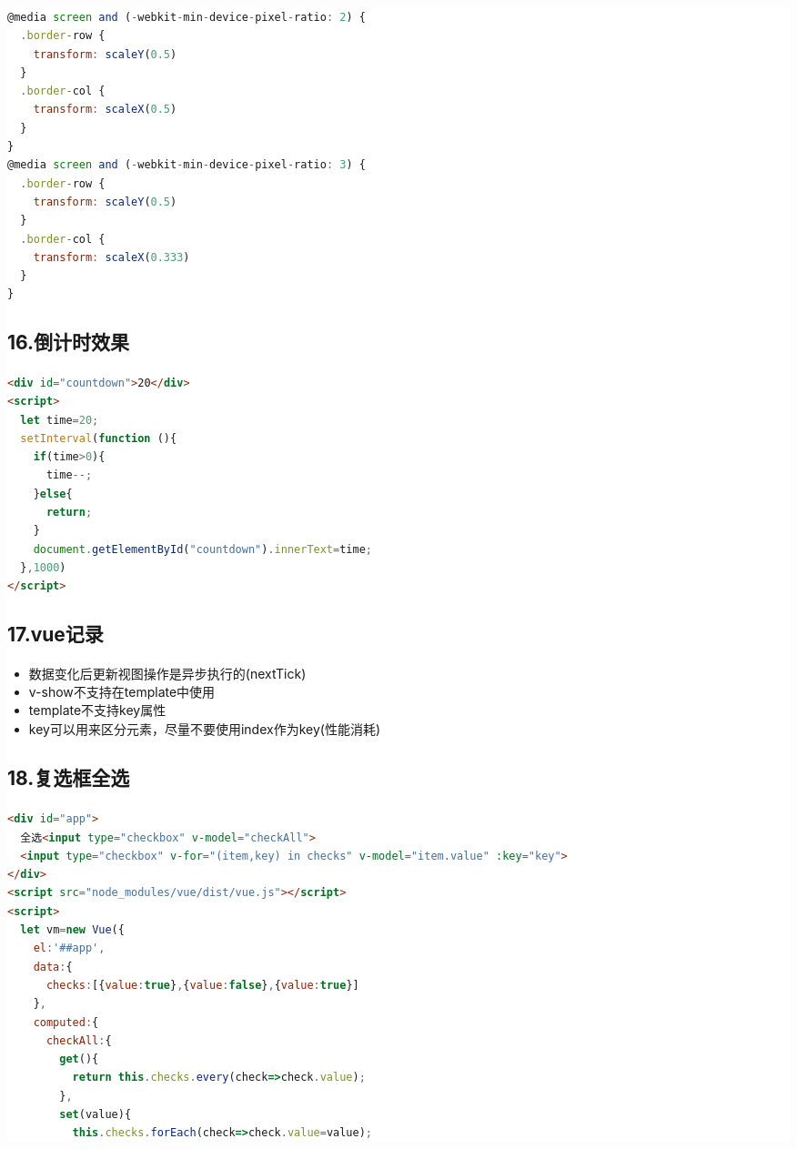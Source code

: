 ```js
@media screen and (-webkit-min-device-pixel-ratio: 2) {
  .border-row {
    transform: scaleY(0.5)
  }
  .border-col {
    transform: scaleX(0.5)
  }
}
@media screen and (-webkit-min-device-pixel-ratio: 3) {
  .border-row {
    transform: scaleY(0.5)
  }
  .border-col {
    transform: scaleX(0.333)
  }
}
```

## 16.倒计时效果

```html
<div id="countdown">20</div>
<script>
  let time=20;
  setInterval(function (){
    if(time>0){
      time--;
    }else{
      return;
    }
    document.getElementById("countdown").innerText=time;
  },1000)
</script>
```

## 17.vue记录

- 数据变化后更新视图操作是异步执行的(nextTick)
- v-show不支持在template中使用
- template不支持key属性
- key可以用来区分元素，尽量不要使用index作为key(性能消耗)

## 18.复选框全选

```html
<div id="app">
  全选<input type="checkbox" v-model="checkAll">
  <input type="checkbox" v-for="(item,key) in checks" v-model="item.value" :key="key">
</div>
<script src="node_modules/vue/dist/vue.js"></script>
<script>
  let vm=new Vue({
    el:'##app',
    data:{
      checks:[{value:true},{value:false},{value:true}]
    },
    computed:{
      checkAll:{
        get(){
          return this.checks.every(check=>check.value);
        },
        set(value){
          this.checks.forEach(check=>check.value=value);
```